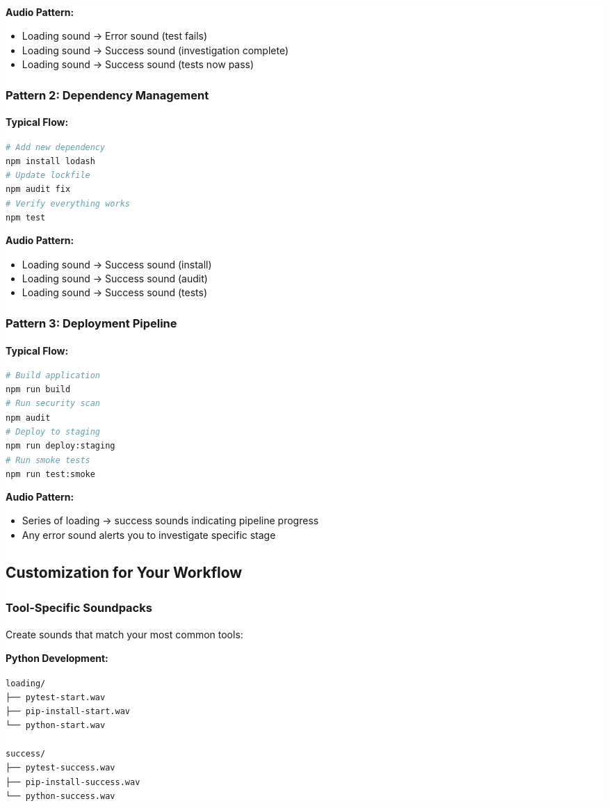 **Audio Pattern:**
- Loading sound → Error sound (test fails)
- Loading sound → Success sound (investigation complete)  
- Loading sound → Success sound (tests now pass)

### Pattern 2: Dependency Management

**Typical Flow:**
```bash
# Add new dependency
npm install lodash
# Update lockfile
npm audit fix
# Verify everything works
npm test
```

**Audio Pattern:**
- Loading sound → Success sound (install)
- Loading sound → Success sound (audit)
- Loading sound → Success sound (tests)

### Pattern 3: Deployment Pipeline

**Typical Flow:**
```bash
# Build application
npm run build
# Run security scan
npm audit
# Deploy to staging
npm run deploy:staging
# Run smoke tests
npm run test:smoke
```

**Audio Pattern:**
- Series of loading → success sounds indicating pipeline progress
- Any error sound alerts you to investigate specific stage

## Customization for Your Workflow

### Tool-Specific Soundpacks

Create sounds that match your most common tools:

**Python Development:**
```
loading/
├── pytest-start.wav
├── pip-install-start.wav
└── python-start.wav

success/
├── pytest-success.wav
├── pip-install-success.wav
└── python-success.wav
```
